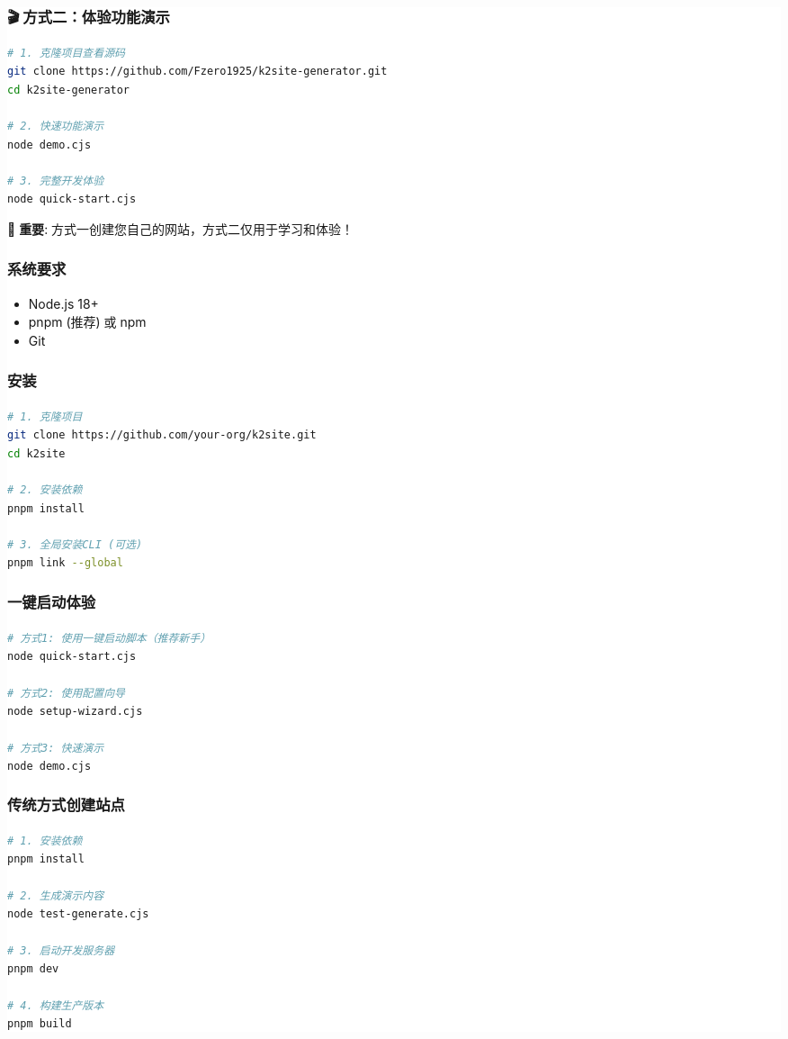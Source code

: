 ### 🎬 方式二：体验功能演示

```bash
# 1. 克隆项目查看源码
git clone https://github.com/Fzero1925/k2site-generator.git
cd k2site-generator

# 2. 快速功能演示
node demo.cjs

# 3. 完整开发体验
node quick-start.cjs
```

🎯 **重要**: 方式一创建您自己的网站，方式二仅用于学习和体验！

### 系统要求

- Node.js 18+ 
- pnpm (推荐) 或 npm
- Git

### 安装

```bash
# 1. 克隆项目
git clone https://github.com/your-org/k2site.git
cd k2site

# 2. 安装依赖
pnpm install

# 3. 全局安装CLI (可选)
pnpm link --global
```

### 一键启动体验

```bash
# 方式1: 使用一键启动脚本（推荐新手）
node quick-start.cjs

# 方式2: 使用配置向导
node setup-wizard.cjs

# 方式3: 快速演示
node demo.cjs
```

### 传统方式创建站点

```bash
# 1. 安装依赖
pnpm install

# 2. 生成演示内容
node test-generate.cjs

# 3. 启动开发服务器
pnpm dev

# 4. 构建生产版本
pnpm build
```
